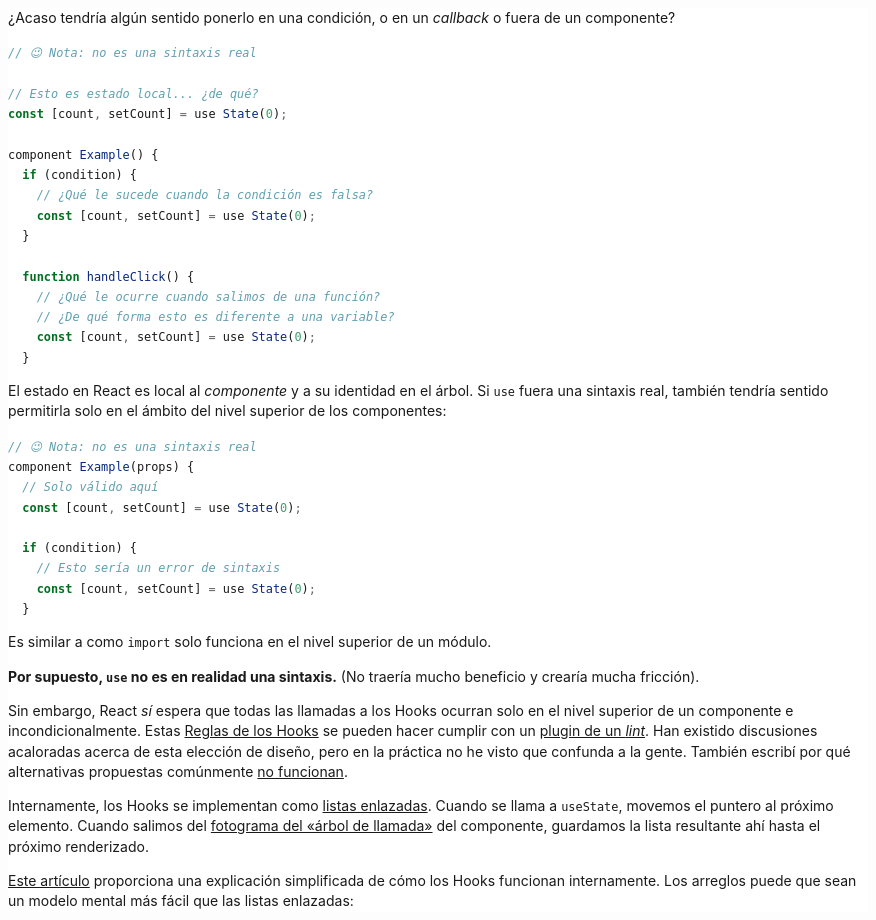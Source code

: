 ¿Acaso tendría algún sentido ponerlo en una condición, o en un *callback* o fuera de un componente?

```jsx
// 😉 Nota: no es una sintaxis real

// Esto es estado local... ¿de qué?
const [count, setCount] = use State(0);

component Example() {
  if (condition) {
    // ¿Qué le sucede cuando la condición es falsa?
    const [count, setCount] = use State(0);
  }

  function handleClick() {
    // ¿Qué le ocurre cuando salimos de una función?
    // ¿De qué forma esto es diferente a una variable?
    const [count, setCount] = use State(0);
  }
```

El estado en React es local al *componente* y a su identidad en el árbol. Si `use` fuera una sintaxis real, también tendría sentido permitirla solo en el ámbito del nivel superior de los componentes:


```jsx
// 😉 Nota: no es una sintaxis real
component Example(props) {
  // Solo válido aquí
  const [count, setCount] = use State(0);

  if (condition) {
    // Esto sería un error de sintaxis
    const [count, setCount] = use State(0);
  }
```

Es similar a como `import` solo funciona en el nivel superior de un módulo.

**Por supuesto, `use` no es en realidad una sintaxis.** (No traería mucho beneficio y crearía mucha fricción).

Sin embargo, React *sí* espera que todas las llamadas a los Hooks ocurran solo en el nivel superior de un componente e incondicionalmente. Estas [Reglas de los Hooks](https://reactjs.org/docs/hooks-rules.html) se pueden hacer cumplir con un [plugin de un *lint*](https://www.npmjs.com/package/eslint-plugin-react-hooks). Han existido discusiones acaloradas acerca de esta elección de diseño, pero en la práctica no he visto que confunda a la gente. También escribí por qué alternativas propuestas comúnmente [no funcionan](https://overreacted.io/why-do-hooks-rely-on-call-order/).

Internamente, los Hooks se implementan como [listas enlazadas](https://dev.to/aspittel/thank-u-next-an-introduction-to-linked-lists-4pph). Cuando se llama a `useState`, movemos el puntero al próximo elemento. Cuando salimos del [fotograma del «árbol de llamada»](#árbol-de-llamadas) del componente, guardamos la lista resultante ahí hasta el próximo renderizado.

[Este artículo](https://medium.com/@ryardley/react-hooks-not-magic-just-arrays-cd4f1857236e) proporciona una explicación simplificada de cómo los Hooks funcionan internamente. Los arreglos puede que sean un modelo mental más fácil que las listas enlazadas:
